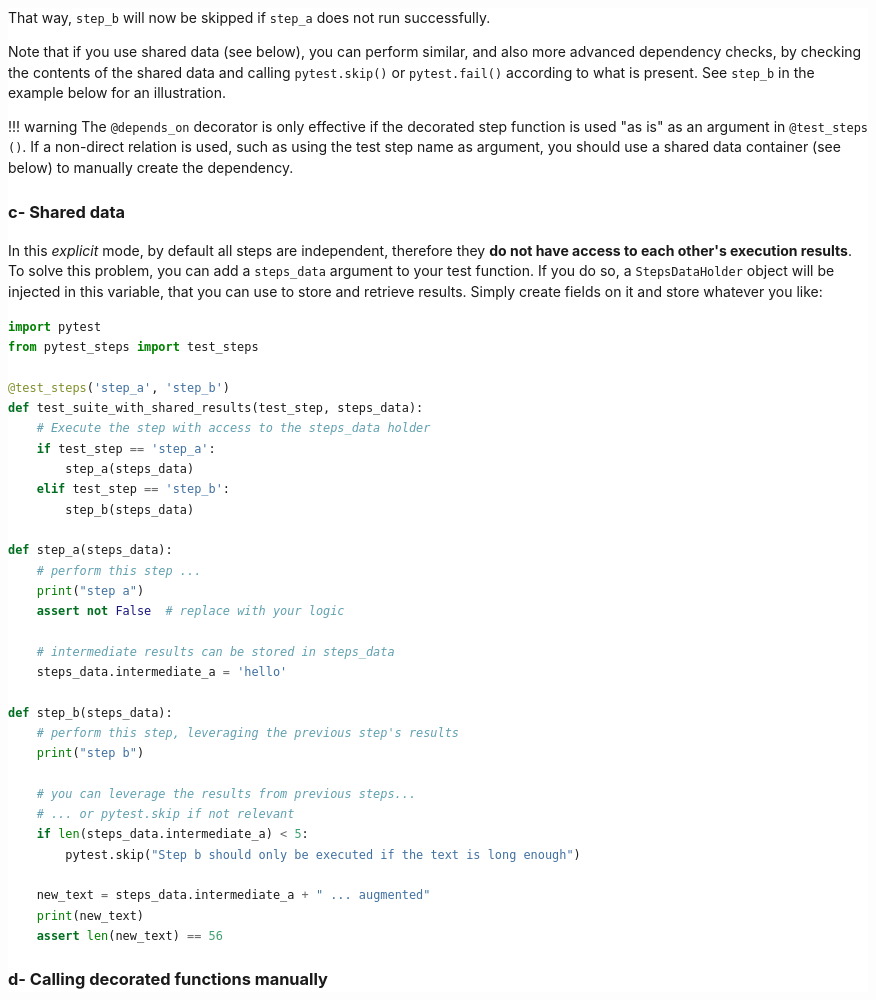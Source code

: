 That way, `step_b` will now be skipped if `step_a` does not run successfully. 

Note that if you use shared data (see below), you can perform similar, and also more advanced dependency checks, by checking the contents of the shared data and calling `pytest.skip()` or `pytest.fail()` according to what is present. See `step_b` in the example below for an illustration.

!!! warning
    The `@depends_on` decorator is only effective if the decorated step function is used "as is" as an argument in `@test_steps()`. If a non-direct relation is used, such as using the test step name as argument, you should use a shared data container (see below) to manually create the dependency.


### c- Shared data

In this *explicit* mode, by default all steps are independent, therefore they **do not have access to each other's execution results**. To solve this problem, you can add a `steps_data` argument to your test function. If you do so, a `StepsDataHolder` object will be injected in this variable, that you can use to store and retrieve results. Simply create fields on it and store whatever you like:

```python
import pytest
from pytest_steps import test_steps

@test_steps('step_a', 'step_b')
def test_suite_with_shared_results(test_step, steps_data):
    # Execute the step with access to the steps_data holder
    if test_step == 'step_a':
        step_a(steps_data)
    elif test_step == 'step_b':
        step_b(steps_data)

def step_a(steps_data):
    # perform this step ...
    print("step a")
    assert not False  # replace with your logic

    # intermediate results can be stored in steps_data
    steps_data.intermediate_a = 'hello'

def step_b(steps_data):
    # perform this step, leveraging the previous step's results
    print("step b")
    
    # you can leverage the results from previous steps... 
    # ... or pytest.skip if not relevant
    if len(steps_data.intermediate_a) < 5:
        pytest.skip("Step b should only be executed if the text is long enough")
    
    new_text = steps_data.intermediate_a + " ... augmented"  
    print(new_text)
    assert len(new_text) == 56
```

### d- Calling decorated functions manually
